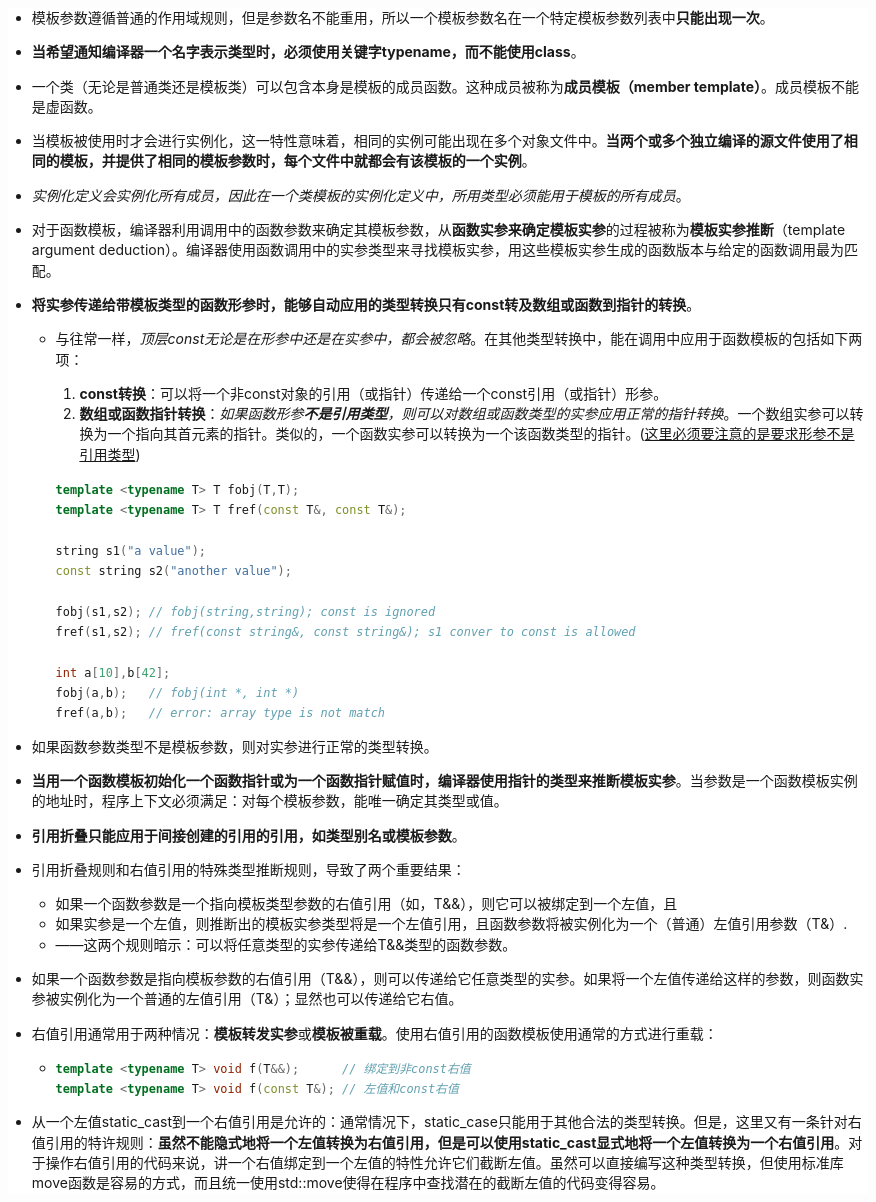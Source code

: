
- 模板参数遵循普通的作用域规则，但是参数名不能重用，所以一个模板参数名在一个特定模板参数列表中**只能出现一次**。

- **当希望通知编译器一个名字表示类型时，必须使用关键字typename，而不能使用class**。

- 一个类（无论是普通类还是模板类）可以包含本身是模板的成员函数。这种成员被称为**成员模板（member  template）**。成员模板不能是虚函数。

- 当模板被使用时才会进行实例化，这一特性意味着，相同的实例可能出现在多个对象文件中。**当两个或多个独立编译的源文件使用了相同的模板，并提供了相同的模板参数时，每个文件中就都会有该模板的一个实例**。

- *实例化定义会实例化所有成员，因此在一个类模板的实例化定义中，所用类型必须能用于模板的所有成员*。

- 对于函数模板，编译器利用调用中的函数参数来确定其模板参数，从**函数实参来确定模板实参**的过程被称为**模板实参推断**（template argument deduction）。编译器使用函数调用中的实参类型来寻找模板实参，用这些模板实参生成的函数版本与给定的函数调用最为匹配。

- **将实参传递给带模板类型的函数形参时，能够自动应用的类型转换只有const转及数组或函数到指针的转换**。

  - 与往常一样，*顶层const无论是在形参中还是在实参中，都会被忽略*。在其他类型转换中，能在调用中应用于函数模板的包括如下两项：

    1. **const转换**：可以将一个非const对象的引用（或指针）传递给一个const引用（或指针）形参。
    2. **数组或函数指针转换**：*如果函数形参**不是引用类型**，则可以对数组或函数类型的实参应用正常的指针转换*。一个数组实参可以转换为一个指向其首元素的指针。类似的，一个函数实参可以转换为一个该函数类型的指针。(<u>这里必须要注意的是要求形参不是引用类型</u>)

    ```c++
    template <typename T> T fobj(T,T);
    template <typename T> T fref(const T&, const T&);

    string s1("a value");
    const string s2("another value");

    fobj(s1,s2); // fobj(string,string); const is ignored
    fref(s1,s2); // fref(const string&, const string&); s1 conver to const is allowed

    int a[10],b[42];
    fobj(a,b);   // fobj(int *, int *)
    fref(a,b);   // error: array type is not match
    ```


- 如果函数参数类型不是模板参数，则对实参进行正常的类型转换。
- **当用一个函数模板初始化一个函数指针或为一个函数指针赋值时，编译器使用指针的类型来推断模板实参**。当参数是一个函数模板实例的地址时，程序上下文必须满足：对每个模板参数，能唯一确定其类型或值。
- **引用折叠只能应用于间接创建的引用的引用，如类型别名或模板参数**。
- 引用折叠规则和右值引用的特殊类型推断规则，导致了两个重要结果：
  - 如果一个函数参数是一个指向模板类型参数的右值引用（如，T&&），则它可以被绑定到一个左值，且
  - 如果实参是一个左值，则推断出的模板实参类型将是一个左值引用，且函数参数将被实例化为一个（普通）左值引用参数（T&）.
  - ——这两个规则暗示：可以将任意类型的实参传递给T&&类型的函数参数。


- 如果一个函数参数是指向模板参数的右值引用（T&&），则可以传递给它任意类型的实参。如果将一个左值传递给这样的参数，则函数实参被实例化为一个普通的左值引用（T&）；显然也可以传递给它右值。

- 右值引用通常用于两种情况：**模板转发实参**或**模板被重载**。使用右值引用的函数模板使用通常的方式进行重载：

  - ```c++
    template <typename T> void f(T&&);      // 绑定到非const右值
    template <typename T> void f(const T&); // 左值和const右值
    ```


- 从一个左值static_cast到一个右值引用是允许的：通常情况下，static_case只能用于其他合法的类型转换。但是，这里又有一条针对右值引用的特许规则：**虽然不能隐式地将一个左值转换为右值引用，但是可以使用static_cast显式地将一个左值转换为一个右值引用**。对于操作右值引用的代码来说，讲一个右值绑定到一个左值的特性允许它们截断左值。虽然可以直接编写这种类型转换，但使用标准库move函数是容易的方式，而且统一使用std::move使得在程序中查找潜在的截断左值的代码变得容易。
